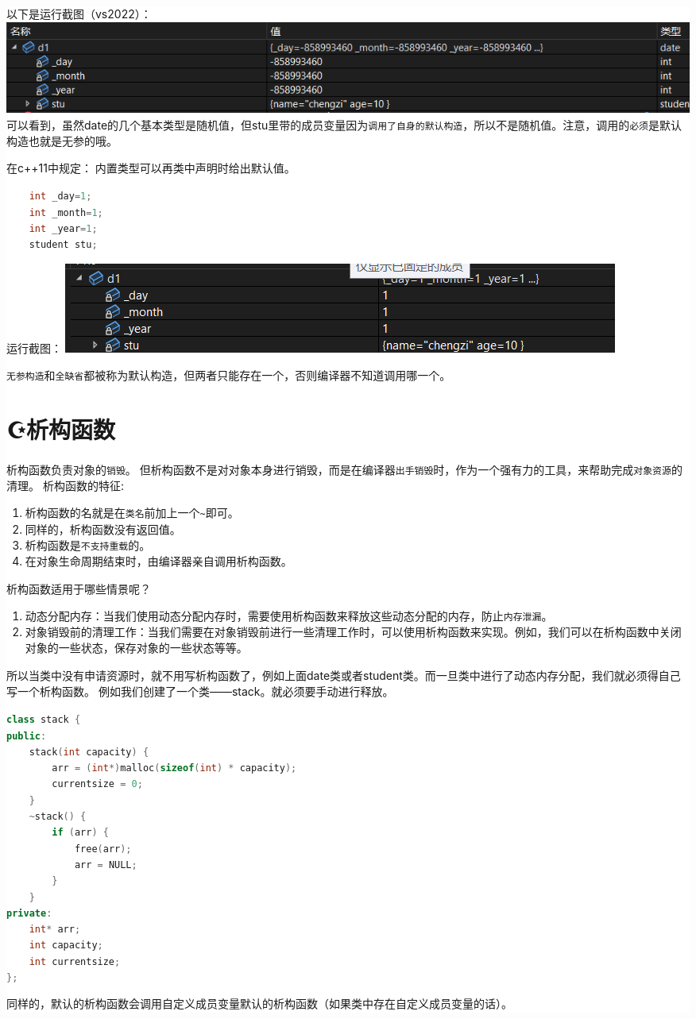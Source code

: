 以下是运行截图（vs2022）：
<img src="../photo/c++/成员函数3.png">
可以看到，虽然date的几个基本类型是随机值，但stu里带的成员变量因为`调用了自身的默认构造`，所以不是随机值。注意，调用的`必须`是默认构造也就是无参的哦。

在c\+\+11中规定： 内置类型可以再类中声明时给出默认值。
```c++
    int _day=1;
	int _month=1;
	int _year=1;
	student stu;
```
运行截图：
<img src="../photo/c++/成员函数4.png">

`无参构造`和`全缺省`都被称为默认构造，但两者只能存在一个，否则编译器不知道调用哪一个。

# ☪️析构函数
析构函数负责对象的`销毁`。
但析构函数不是对对象本身进行销毁，而是在编译器`出手销毁`时，作为一个强有力的工具，来帮助完成`对象资源`的清理。
析构函数的特征:
1. 析构函数的名就是在`类名`前加上一个`~`即可。
2. 同样的，析构函数没有返回值。
3. 析构函数是`不支持重载`的。
4. 在对象生命周期结束时，由编译器亲自调用析构函数。

析构函数适用于哪些情景呢？
1. 动态分配内存：当我们使用动态分配内存时，需要使用析构函数来释放这些动态分配的内存，防止`内存泄漏`。
2. 对象销毁前的清理工作：当我们需要在对象销毁前进行一些清理工作时，可以使用析构函数来实现。例如，我们可以在析构函数中关闭对象的一些状态，保存对象的一些状态等等。

所以当类中没有申请资源时，就不用写析构函数了，例如上面date类或者student类。而一旦类中进行了动态内存分配，我们就必须得自己写一个析构函数。
例如我们创建了一个类——stack。就必须要手动进行释放。
```c++
class stack {
public:
	stack(int capacity) {
		arr = (int*)malloc(sizeof(int) * capacity);
		currentsize = 0;
	}
	~stack() {
		if (arr) {
			free(arr);
			arr = NULL;
		}
	}
private:
	int* arr;
	int capacity;
	int currentsize;
};
```
同样的，默认的析构函数会调用自定义成员变量默认的析构函数（如果类中存在自定义成员变量的话）。
